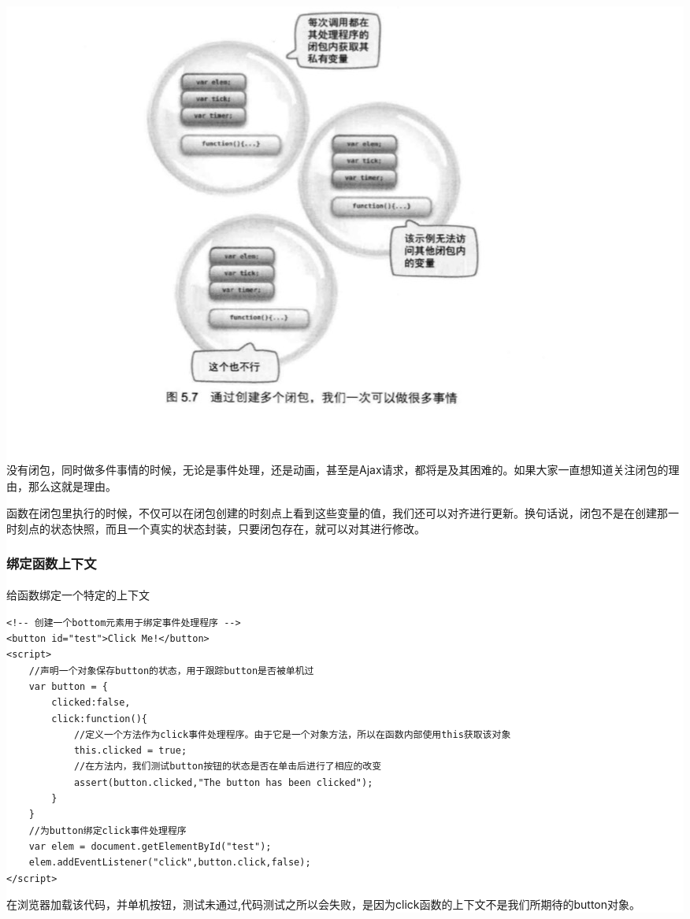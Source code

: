 ![](/book/1599643394411.jpg)

没有闭包，同时做多件事情的时候，无论是事件处理，还是动画，甚至是Ajax请求，都将是及其困难的。如果大家一直想知道关注闭包的理由，那么这就是理由。

函数在闭包里执行的时候，不仅可以在闭包创建的时刻点上看到这些变量的值，我们还可以对齐进行更新。换句话说，闭包不是在创建那一时刻点的状态快照，而且一个真实的状态封装，只要闭包存在，就可以对其进行修改。

### 绑定函数上下文

给函数绑定一个特定的上下文
```
<!-- 创建一个bottom元素用于绑定事件处理程序 -->
<button id="test">Click Me!</button>
<script>
    //声明一个对象保存button的状态，用于跟踪button是否被单机过
    var button = {
        clicked:false,
        click:function(){
            //定义一个方法作为click事件处理程序。由于它是一个对象方法，所以在函数内部使用this获取该对象
            this.clicked = true;
            //在方法内，我们测试button按钮的状态是否在单击后进行了相应的改变
            assert(button.clicked,"The button has been clicked");
        }
    }
    //为button绑定click事件处理程序
    var elem = document.getElementById("test");
    elem.addEventListener("click",button.click,false);
</script>
```
在浏览器加载该代码，并单机按钮，测试未通过,代码测试之所以会失败，是因为click函数的上下文不是我们所期待的button对象。
